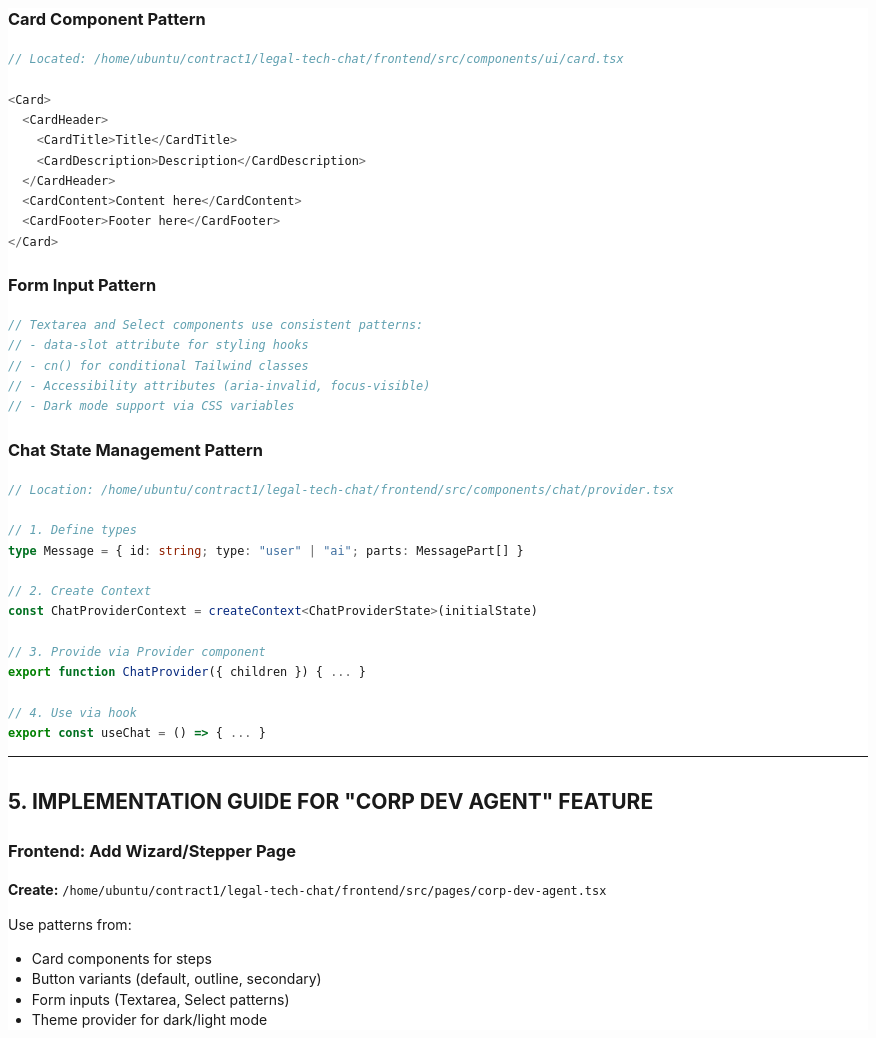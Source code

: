 ### Card Component Pattern
```typescript
// Located: /home/ubuntu/contract1/legal-tech-chat/frontend/src/components/ui/card.tsx

<Card>
  <CardHeader>
    <CardTitle>Title</CardTitle>
    <CardDescription>Description</CardDescription>
  </CardHeader>
  <CardContent>Content here</CardContent>
  <CardFooter>Footer here</CardFooter>
</Card>
```

### Form Input Pattern
```typescript
// Textarea and Select components use consistent patterns:
// - data-slot attribute for styling hooks
// - cn() for conditional Tailwind classes
// - Accessibility attributes (aria-invalid, focus-visible)
// - Dark mode support via CSS variables
```

### Chat State Management Pattern
```typescript
// Location: /home/ubuntu/contract1/legal-tech-chat/frontend/src/components/chat/provider.tsx

// 1. Define types
type Message = { id: string; type: "user" | "ai"; parts: MessagePart[] }

// 2. Create Context
const ChatProviderContext = createContext<ChatProviderState>(initialState)

// 3. Provide via Provider component
export function ChatProvider({ children }) { ... }

// 4. Use via hook
export const useChat = () => { ... }
```

---

## 5. IMPLEMENTATION GUIDE FOR "CORP DEV AGENT" FEATURE

### Frontend: Add Wizard/Stepper Page

**Create:** `/home/ubuntu/contract1/legal-tech-chat/frontend/src/pages/corp-dev-agent.tsx`

Use patterns from:
- Card components for steps
- Button variants (default, outline, secondary)
- Form inputs (Textarea, Select patterns)
- Theme provider for dark/light mode
